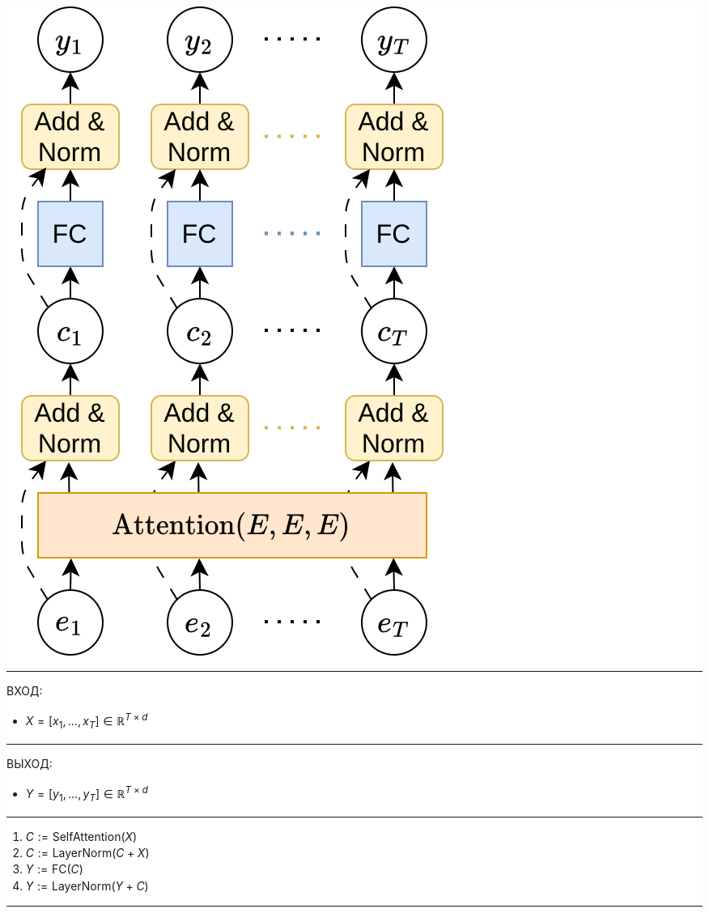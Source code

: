 ![](./figures/encoder-block.drawio.svg)

---
ВХОД:
- $X=[x_1,\ldots,x_T]\in\mathbb{R}^{T\times d}$
---
ВЫХОД:
- $Y=[y_1,\ldots,y_T]\in\mathbb{R}^{T\times d}$
---
1. $C:=\text{SelfAttention}(X)$
2. $C:=\text{LayerNorm}(C+X)$
3. $Y:=\text{FC}(C)$
4. $Y:=\text{LayerNorm}(Y+C)$
---
